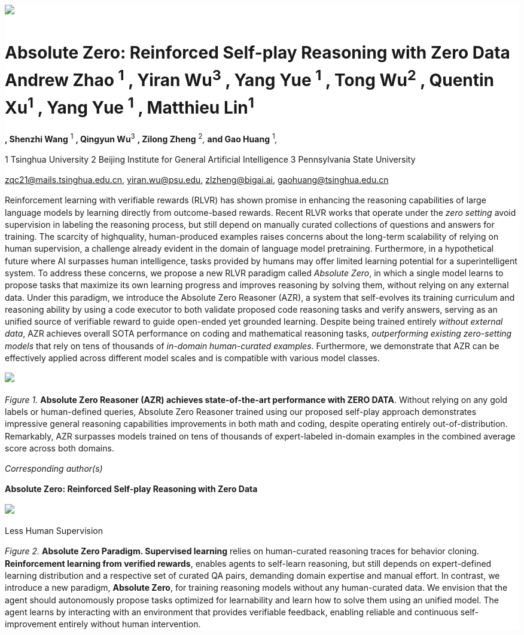 ![](_page_0_Picture_0.jpeg)

# **Absolute Zero: Reinforced Self-play Reasoning with Zero Data Andrew Zhao** <sup>1</sup> **, Yiran Wu**<sup>3</sup> **, Yang Yue** <sup>1</sup> **, Tong Wu**<sup>2</sup> **, Quentin Xu**<sup>1</sup> **, Yang Yue** <sup>1</sup> **, Matthieu Lin**<sup>1</sup>

**, Shenzhi Wang** <sup>1</sup> **, Qingyun Wu**<sup>3</sup> **, Zilong Zheng** <sup>2</sup>*,* **and Gao Huang** <sup>1</sup>*,*

1 Tsinghua University 2 Beijing Institute for General Artificial Intelligence 3 Pennsylvania State University

zqc21@mails.tsinghua.edu.cn, yiran.wu@psu.edu, zlzheng@bigai.ai, gaohuang@tsinghua.edu.cn

Reinforcement learning with verifiable rewards (RLVR) has shown promise in enhancing the reasoning capabilities of large language models by learning directly from outcome-based rewards. Recent RLVR works that operate under the *zero setting* avoid supervision in labeling the reasoning process, but still depend on manually curated collections of questions and answers for training. The scarcity of highquality, human-produced examples raises concerns about the long-term scalability of relying on human supervision, a challenge already evident in the domain of language model pretraining. Furthermore, in a hypothetical future where AI surpasses human intelligence, tasks provided by humans may offer limited learning potential for a superintelligent system. To address these concerns, we propose a new RLVR paradigm called *Absolute Zero*, in which a single model learns to propose tasks that maximize its own learning progress and improves reasoning by solving them, without relying on any external data. Under this paradigm, we introduce the Absolute Zero Reasoner (AZR), a system that self-evolves its training curriculum and reasoning ability by using a code executor to both validate proposed code reasoning tasks and verify answers, serving as an unified source of verifiable reward to guide open-ended yet grounded learning. Despite being trained entirely *without external data*, AZR achieves overall SOTA performance on coding and mathematical reasoning tasks, *outperforming existing zero-setting models* that rely on tens of thousands of *in-domain human-curated examples*. Furthermore, we demonstrate that AZR can be effectively applied across different model scales and is compatible with various model classes.

![](_page_0_Figure_7.jpeg)

*Figure 1.* **Absolute Zero Reasoner (AZR) achieves state-of-the-art performance with ZERO DATA**. Without relying on any gold labels or human-defined queries, Absolute Zero Reasoner trained using our proposed self-play approach demonstrates impressive general reasoning capabilities improvements in both math and coding, despite operating entirely out-of-distribution. Remarkably, AZR surpasses models trained on tens of thousands of expert-labeled in-domain examples in the combined average score across both domains.

*Corresponding author(s)*

**Absolute Zero: Reinforced Self-play Reasoning with Zero Data**

![](_page_1_Figure_1.jpeg)

Less Human Supervision

<span id="page-1-0"></span>*Figure 2.* **Absolute Zero Paradigm. Supervised learning** relies on human-curated reasoning traces for behavior cloning. **Reinforcement learning from verified rewards**, enables agents to self-learn reasoning, but still depends on expert-defined learning distribution and a respective set of curated QA pairs, demanding domain expertise and manual effort. In contrast, we introduce a new paradigm, **Absolute Zero**, for training reasoning models without any human-curated data. We envision that the agent should autonomously propose tasks optimized for learnability and learn how to solve them using an unified model. The agent learns by interacting with an environment that provides verifiable feedback, enabling reliable and continuous self-improvement entirely without human intervention.
